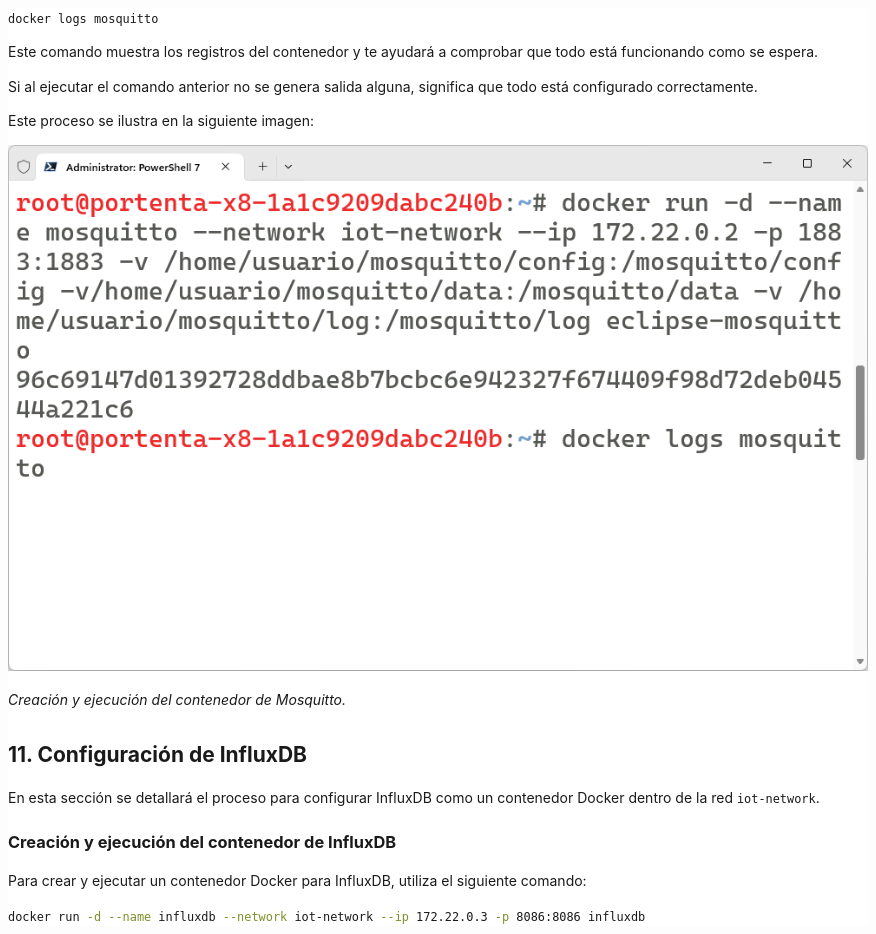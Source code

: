 ```bash
docker logs mosquitto
```

Este comando muestra los registros del contenedor y te ayudará a comprobar que todo está funcionando como se espera.

Si al ejecutar el comando anterior no se genera salida alguna, significa que todo está configurado correctamente.

Este proceso se ilustra en la siguiente imagen:

![Creación y ejecución del contenedor de Mosquitto](https://github.com/StevenRangels/Integracion_de_Contenedores_en_el_Portenta_X8_para_IoT_Mosquitto_Node-RED_InfluxDB_y_Grafana/blob/main/Images/12.permissions_installation_mosquitto.png)

*Creación y ejecución del contenedor de Mosquitto.*

## 11. Configuración de InfluxDB

En esta sección se detallará el proceso para configurar InfluxDB como un contenedor Docker dentro de la red `iot-network`.

### Creación y ejecución del contenedor de InfluxDB

Para crear y ejecutar un contenedor Docker para InfluxDB, utiliza el siguiente comando:

```bash
docker run -d --name influxdb --network iot-network --ip 172.22.0.3 -p 8086:8086 influxdb
```
